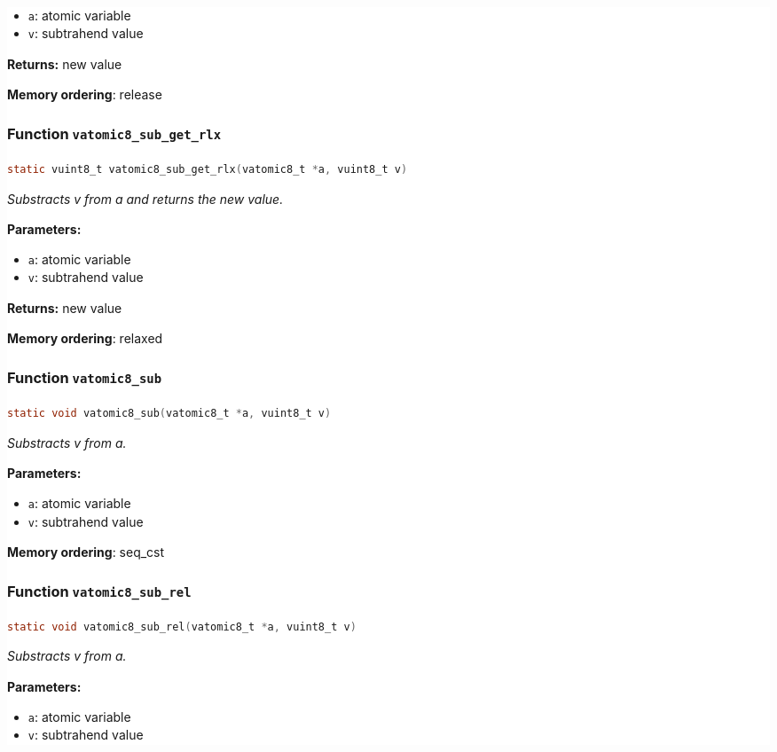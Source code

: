 - `a`: atomic variable 
- `v`: subtrahend value 


**Returns:** new value

**Memory ordering**: release 


###  Function `vatomic8_sub_get_rlx`

```c
static vuint8_t vatomic8_sub_get_rlx(vatomic8_t *a, vuint8_t v)
``` 
_Substracts v from a and returns the new value._ 




**Parameters:**

- `a`: atomic variable 
- `v`: subtrahend value 


**Returns:** new value

**Memory ordering**: relaxed 


###  Function `vatomic8_sub`

```c
static void vatomic8_sub(vatomic8_t *a, vuint8_t v)
``` 
_Substracts v from a._ 




**Parameters:**

- `a`: atomic variable 
- `v`: subtrahend value


**Memory ordering**: seq_cst 


###  Function `vatomic8_sub_rel`

```c
static void vatomic8_sub_rel(vatomic8_t *a, vuint8_t v)
``` 
_Substracts v from a._ 




**Parameters:**

- `a`: atomic variable 
- `v`: subtrahend value

